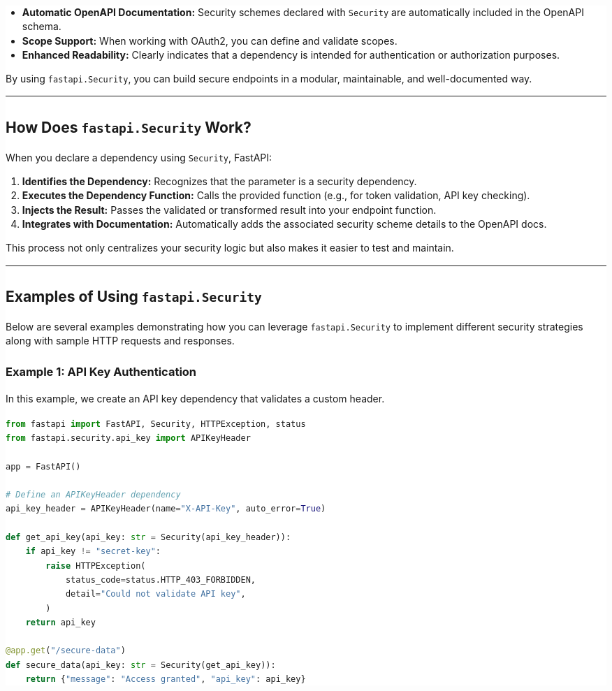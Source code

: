- **Automatic OpenAPI Documentation:** Security schemes declared with `Security` are automatically included in the OpenAPI schema.
- **Scope Support:** When working with OAuth2, you can define and validate scopes.
- **Enhanced Readability:** Clearly indicates that a dependency is intended for authentication or authorization purposes.

By using `fastapi.Security`, you can build secure endpoints in a modular, maintainable, and well-documented way.

---

## How Does `fastapi.Security` Work?

When you declare a dependency using `Security`, FastAPI:

1. **Identifies the Dependency:** Recognizes that the parameter is a security dependency.
2. **Executes the Dependency Function:** Calls the provided function (e.g., for token validation, API key checking).
3. **Injects the Result:** Passes the validated or transformed result into your endpoint function.
4. **Integrates with Documentation:** Automatically adds the associated security scheme details to the OpenAPI docs.

This process not only centralizes your security logic but also makes it easier to test and maintain.

---

## Examples of Using `fastapi.Security`

Below are several examples demonstrating how you can leverage `fastapi.Security` to implement different security strategies along with sample HTTP requests and responses.

### Example 1: API Key Authentication

In this example, we create an API key dependency that validates a custom header.

```python
from fastapi import FastAPI, Security, HTTPException, status
from fastapi.security.api_key import APIKeyHeader

app = FastAPI()

# Define an APIKeyHeader dependency
api_key_header = APIKeyHeader(name="X-API-Key", auto_error=True)

def get_api_key(api_key: str = Security(api_key_header)):
    if api_key != "secret-key":
        raise HTTPException(
            status_code=status.HTTP_403_FORBIDDEN,
            detail="Could not validate API key",
        )
    return api_key

@app.get("/secure-data")
def secure_data(api_key: str = Security(get_api_key)):
    return {"message": "Access granted", "api_key": api_key}
```
